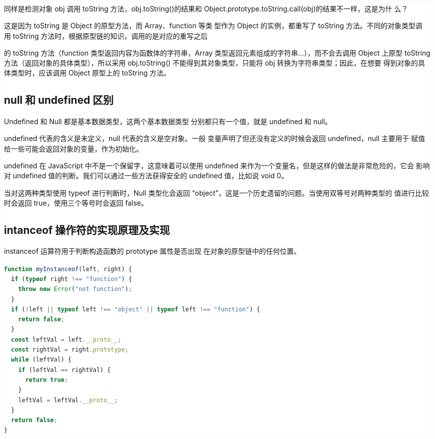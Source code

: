 同样是检测对象 obj 调用 toString 方法，obj.toString()的结果和
Object.prototype.toString.call(obj)的结果不一样，这是为什
么？

这是因为 toString 是 Object 的原型方法，而 Array、function 等类
型作为 Object 的实例，都重写了 toString 方法。不同的对象类型调
用 toString 方法时，根据原型链的知识，调用的是对应的重写之后

的 toString 方法（function 类型返回内容为函数体的字符串，Array
类型返回元素组成的字符串…），而不会去调用 Object 上原型
toString 方法（返回对象的具体类型），所以采用 obj.toString()
不能得到其对象类型，只能将 obj 转换为字符串类型；因此，在想要
得到对象的具体类型时，应该调用 Object 原型上的 toString 方法。

## null 和 undefined 区别

Undefined 和 Null 都是基本数据类型，这两个基本数据类型
分别都只有一个值，就是 undefined 和 null。

undefined 代表的含义是未定义，null 代表的含义是空对象。一般
变量声明了但还没有定义的时候会返回 undefined，null 主要用于
赋值给一些可能会返回对象的变量，作为初始化。

undefined 在 JavaScript 中不是一个保留字，这意味着可以使用
undefined 来作为一个变量名，但是这样的做法是非常危险的，它会
影响对 undefined 值的判断。我们可以通过一些方法获得安全的
undefined 值，比如说 void 0。

当对这两种类型使用 typeof 进行判断时，Null 类型化会返回
“object”，这是一个历史遗留的问题。当使用双等号对两种类型的
值进行比较时会返回 true，使用三个等号时会返回 false。

## intanceof 操作符的实现原理及实现

instanceof 运算符用于判断构造函数的 prototype 属性是否出现
在对象的原型链中的任何位置。

```js
function myInstanceof(left, right) {
  if (typeof right !== "function") {
    throw new Error("not function");
  }
  if (!left || typeof left !== "object" || typeof left !== "function") {
    return false;
  }
  const leftVal = left.__proto__;
  const rightVal = right.prototype;
  while (leftVal) {
    if (leftVal == rightVal) {
      return true;
    }
    leftVal = leftVal.__proto__;
  }
  return false;
}
```
